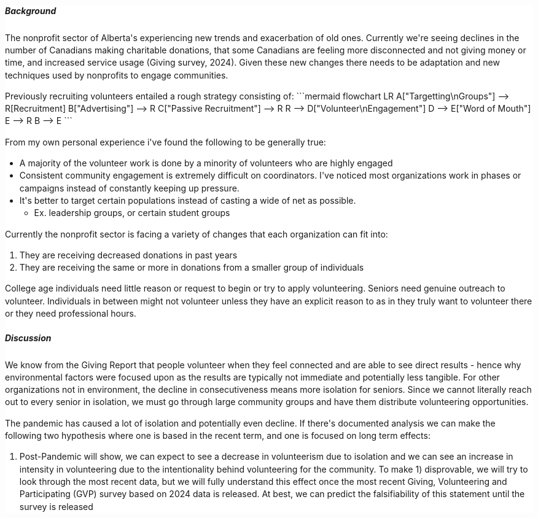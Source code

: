 



##### Background
<p>The nonprofit sector of Alberta's experiencing new trends and exacerbation of old ones. Currently we're seeing declines in the number of Canadians making charitable donations, that some Canadians are feeling more disconnected and not giving money or time, and increased service usage (Giving survey, 2024). Given these new changes there needs to be adaptation and new techniques used by nonprofits to engage communities.</p>
Previously recruiting volunteers entailed a rough strategy consisting of:
```mermaid
flowchart LR
    A["Targetting\nGroups"] --> R[Recruitment]
    B["Advertising"] --> R
    C["Passive Recruitment"] --> R
    R --> D["Volunteer\nEngagement"]
    D --> E["Word of Mouth"]
    E --> R
    B --> E
```

From my own personal experience i've found the following to be generally true:
- A majority of the volunteer work is done by a minority of volunteers who are highly engaged
- Consistent community engagement is extremely difficult on coordinators. I've noticed most organizations work in phases or campaigns instead of constantly keeping up pressure.
- It's better to target certain populations instead of casting a wide of net as possible.
	- Ex. leadership groups, or certain student groups

Currently the nonprofit sector is facing a variety of changes that each organization can fit into:
1) They are receiving decreased donations in past years
2) They are receiving the same or more in donations from a smaller group of individuals

College age individuals need little reason or request to begin or try to apply volunteering. Seniors need genuine outreach to volunteer. Individuals in between might not volunteer unless they have an explicit reason to as in they truly want to volunteer there or they need professional hours.


##### Discussion
We know from the Giving Report that people volunteer when they feel connected and are able to see direct results - hence why environmental factors were focused upon as the results are typically not immediate and potentially less tangible. For other organizations not in environment, the decline in consecutiveness means more isolation for seniors. Since we cannot literally reach out to every senior in isolation, we must go through large community groups and have them distribute volunteering opportunities.

The pandemic has caused a lot of isolation and potentially even decline. If there's documented analysis we can make the following two hypothesis where one is based in the recent term, and one is focused on long term effects:
1) Post-Pandemic will show, we can expect to see a decrease in volunteerism due to isolation and we can see an increase in intensity in volunteering due to the intentionality behind volunteering for the community.
To make 1) disprovable, we will try to look through the most recent data, but we will fully understand this effect once the most recent Giving, Volunteering and Participating (GVP) survey based on 2024 data is released. At best, we can predict the falsifiability of this statement until the survey is released
